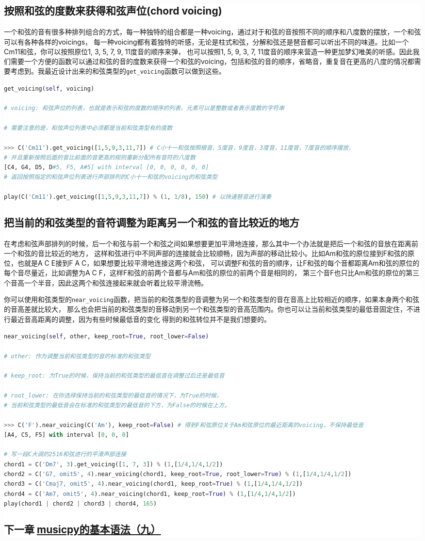 ## 按照和弦的度数来获得和弦声位(chord voicing)
一个和弦的音有很多种排列组合的方式，每一种独特的组合都是一种voicing，通过对于和弦的音按照不同的顺序和八度数的摆放，一个和弦可以有各种各样的voicings，
每一种voicing都有着独特的听感，无论是柱式和弦，分解和弦还是琶音都可以听出不同的味道。比如一个Cm11和弦，你可以按照原位1, 3, 5, 7, 9, 11度音的顺序来弹，
也可以按照1, 5, 9, 3, 7, 11度音的顺序来营造一种更加梦幻唯美的听感。因此我们需要一个方便的函数可以通过和弦的音的度数来获得一个和弦的voicing，包括和弦的音的顺序，省略音，重复音在更高的八度的情况都需要考虑到。我最近设计出来的和弦类型的`get_voicing`函数可以做到这些。
```python
get_voicing(self, voicing)

# voicing: 和弦声位的列表，也就是表示和弦的度数的顺序的列表，元素可以是整数或者表示度数的字符串

# 需要注意的是，和弦声位列表中必须都是当前和弦类型有的度数

>>> C('Cm11').get_voicing([1,5,9,3,11,7]) # C小十一和弦按照根音，5度音，9度音，3度音，11度音，7度音的顺序摆放，
# 并且重新按照后面的音比前面的音更高的规则重新分配所有音符的八度数
[C4, G4, D5, D#5, F5, A#5] with interval [0, 0, 0, 0, 0, 0]
# 返回按照指定的和弦声位列表进行声部排列的C小十一和弦的voicing的和弦类型

play(C('Cm11').get_voicing([1,5,9,3,11,7]) % (1, 1/8), 150) # 以快速琶音进行演奏
```

## 把当前的和弦类型的音符调整为距离另一个和弦的音比较近的地方
在考虑和弦声部排列的时候，后一个和弦与前一个和弦之间如果想要更加平滑地连接，那么其中一个办法就是把后一个和弦的音放在距离前一个和弦的音比较近的地方，
这样和弦进行中不同声部的连接就会比较顺畅，因为声部的移动比较小。比如Am和弦的原位接到F和弦的原位，也就是A C E接到F A C，如果想要比较平滑地连接这两个和弦，
可以调整F和弦的音的顺序，让F和弦的每个音都距离Am和弦的原位的每个音尽量近，比如调整为A C F，这样F和弦的前两个音都与Am和弦的原位的前两个音是相同的，
第三个音F也只比Am和弦的原位的第三个音高一个半音，因此这两个和弦连接起来就会听着比较平滑流畅。

你可以使用和弦类型的`near_voicing`函数，把当前的和弦类型的音调整为另一个和弦类型的音在音高上比较相近的顺序，如果本身两个和弦的音高差就比较大，
那么也会把当前的和弦类型的音移动到另一个和弦类型的音高范围内。你也可以让当前和弦类型的最低音固定住，不进行最近音高距离的调整，因为有些时候最低音的变化
得到的和弦转位并不是我们想要的。
```python
near_voicing(self, other, keep_root=True, root_lower=False)

# other: 作为调整当前和弦类型的音的标准的和弦类型

# keep_root: 为True的时候，保持当前的和弦类型的最低音在调整过后还是最低音

# root_lower: 在你选择保持当前的和弦类型的最低音的情况下，为True的时候，
# 当前和弦类型的最低音会在标准的和弦类型的最低音的下方，为False的时候在上方。

>>> C('F').near_voicing(C('Am'), keep_root=False) # 得到F和弦原位关于Am和弦原位的最近距离的voicing，不保持最低音
[A4, C5, F5] with interval [0, 0, 0]

# 写一段C大调的2516和弦进行的平滑声部连接
chord1 = C('Dm7', 3).get_voicing([1, 7, 3]) % (1,[1/4,1/4,1/2])
chord2 = C('G7, omit5', 4).near_voicing(chord1, keep_root=True, root_lower=True) % (1,[1/4,1/4,1/2])
chord3 = C('Cmaj7, omit5', 4).near_voicing(chord1, keep_root=True) % (1,[1/4,1/4,1/2])
chord4 = C('Am7, omit5', 4).near_voicing(chord1, keep_root=True) % (1,[1/4,1/4,1/2])
play(chord1 | chord2 | chord3 | chord4, 165)
```

## 下一章 [musicpy的基本语法（九）](https://github.com/Rainbow-Dreamer/musicpy/wiki/musicpy的基本语法（九）)

